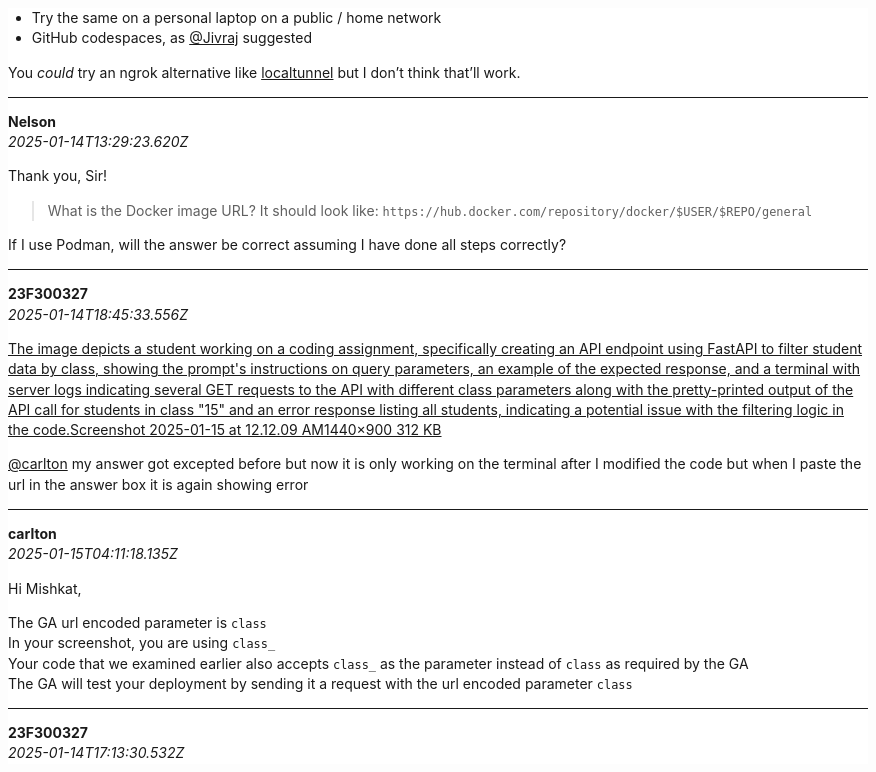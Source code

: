   * Try the same on a personal laptop on a public / home network
  * GitHub codespaces, as [@Jivraj](/u/jivraj) suggested



You _could_ try an ngrok alternative like [localtunnel](https://localtunnel.github.io/www/) but I don’t think that’ll work.




---
**Nelson**  
*2025-01-14T13:29:23.620Z*


Thank you, Sir!

> What is the Docker image URL? It should look like: `https://hub.docker.com/repository/docker/$USER/$REPO/general`

If I use Podman, will the answer be correct assuming I have done all steps correctly?




---
**23F300327**  
*2025-01-14T18:45:33.556Z*


[The image depicts a student working on a coding assignment, specifically creating an API endpoint using FastAPI to filter student data by class, showing the prompt's instructions on query parameters, an example of the expected response, and a terminal with server logs indicating several GET requests to the API with different class parameters along with the pretty-printed output of the API call for students in class "15" and an error response listing all students, indicating a potential issue with the filtering logic in the code.Screenshot 2025-01-15 at 12.12.09 AM1440×900 312 KB](https://europe1.discourse-cdn.com/flex013/uploads/iitm/original/3X/e/1/e1b4ee743ca378af275b6073cdb40da390235eba.png "Screenshot 2025-01-15 at 12.12.09 AM")

  
[@carlton](/u/carlton) my answer got excepted before but now it is only working on the terminal after I modified the code but when I paste the url in the answer box it is again showing error




---
**carlton**  
*2025-01-15T04:11:18.135Z*


Hi Mishkat,

The GA url encoded parameter is `class`  
In your screenshot, you are using `class_`  
Your code that we examined earlier also accepts `class_` as the parameter instead of `class` as required by the GA  
The GA will test your deployment by sending it a request with the url encoded parameter `class`




---
**23F300327**  
*2025-01-14T17:13:30.532Z*
